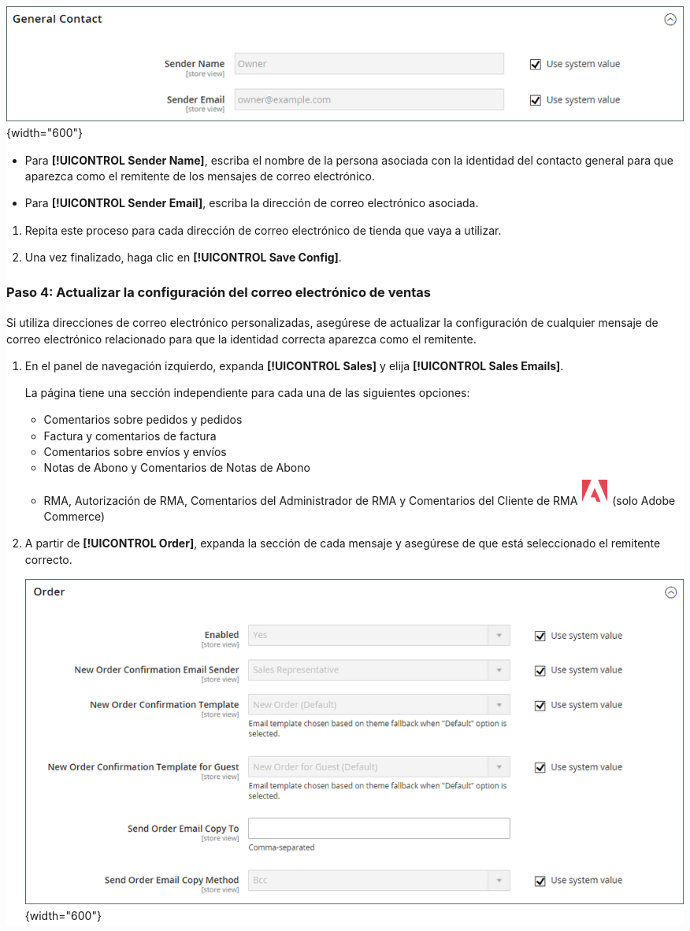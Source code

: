    ![Configuración general: almacenar direcciones de correo electrónico](./assets/store-email-addresses-general-contact.png){width="600"}

   - Para **[!UICONTROL Sender Name]**, escriba el nombre de la persona asociada con la identidad del contacto general para que aparezca como el remitente de los mensajes de correo electrónico.

   - Para **[!UICONTROL Sender Email]**, escriba la dirección de correo electrónico asociada.

1. Repita este proceso para cada dirección de correo electrónico de tienda que vaya a utilizar.

1. Una vez finalizado, haga clic en **[!UICONTROL Save Config]**.

### Paso 4: Actualizar la configuración del correo electrónico de ventas

Si utiliza direcciones de correo electrónico personalizadas, asegúrese de actualizar la configuración de cualquier mensaje de correo electrónico relacionado para que la identidad correcta aparezca como el remitente.

1. En el panel de navegación izquierdo, expanda **[!UICONTROL Sales]** y elija **[!UICONTROL Sales Emails]**.

   La página tiene una sección independiente para cada una de las siguientes opciones:

   - Comentarios sobre pedidos y pedidos
   - Factura y comentarios de factura
   - Comentarios sobre envíos y envíos
   - Notas de Abono y Comentarios de Notas de Abono
   - RMA, Autorización de RMA, Comentarios del Administrador de RMA y Comentarios del Cliente de RMA ![Adobe Commerce](../assets/adobe-logo.svg) (solo Adobe Commerce)

1. A partir de **[!UICONTROL Order]**, expanda la sección de cada mensaje y asegúrese de que está seleccionado el remitente correcto.

   ![Configuración de ventas - correos electrónicos de ventas](./assets/sales-emails-order.png){width="600"}


[theme-guide]: https://developer.adobe.com/commerce/frontend-core/guide/themes/